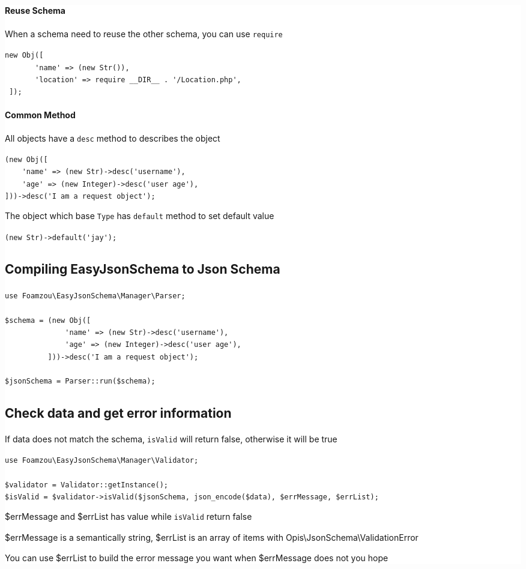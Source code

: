 #### Reuse Schema
When a schema need to reuse the other schema, you can use `require`
```
new Obj([
       'name' => (new Str()),
       'location' => require __DIR__ . '/Location.php',
 ]);
```



#### Common Method
All objects have a `desc` method to describes the object
```
(new Obj([
    'name' => (new Str)->desc('username'),
    'age' => (new Integer)->desc('user age'),
]))->desc('I am a request object');

```
The object which base `Type` has `default` method to set default value
```
(new Str)->default('jay');
```

## Compiling EasyJsonSchema to Json Schema
```
use Foamzou\EasyJsonSchema\Manager\Parser;

$schema = (new Obj([
              'name' => (new Str)->desc('username'),
              'age' => (new Integer)->desc('user age'),
          ]))->desc('I am a request object');

$jsonSchema = Parser::run($schema);
```

## Check data and get error information
If data does not match the schema, `isValid` will return false, otherwise it will be true
```
use Foamzou\EasyJsonSchema\Manager\Validator;

$validator = Validator::getInstance();
$isValid = $validator->isValid($jsonSchema, json_encode($data), $errMessage, $errList);
```

$errMessage and $errList has value while `isValid` return false

$errMessage is a semantically string, $errList is an array of items with Opis\JsonSchema\ValidationError

You can use $errList to build the error message you want when $errMessage does not you hope
